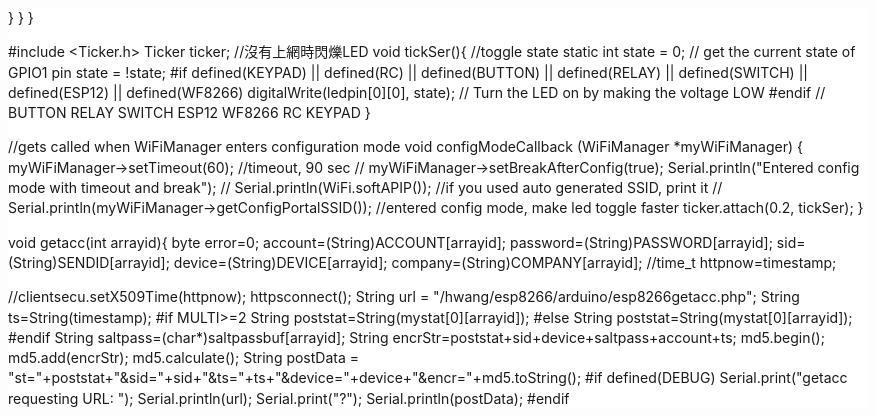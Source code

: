   }
}
}

#include <Ticker.h>
Ticker ticker;
//沒有上網時閃爍LED
void tickSer(){
  //toggle state
  static int state = 0;  // get the current state of GPIO1 pin
    state = !state;
#if defined(KEYPAD) || defined(RC) || defined(BUTTON) || defined(RELAY) || defined(SWITCH) || defined(ESP12) || defined(WF8266)
    digitalWrite(ledpin[0][0], state);  // Turn the LED on by making the voltage LOW
#endif // BUTTON RELAY SWITCH ESP12 WF8266 RC KEYPAD
}

//gets called when WiFiManager enters configuration mode
void configModeCallback (WiFiManager *myWiFiManager) {
  myWiFiManager->setTimeout(60);  //timeout, 90 sec
//  myWiFiManager->setBreakAfterConfig(true);
  Serial.println("Entered config mode with timeout and break");
//  Serial.println(WiFi.softAPIP());
  //if you used auto generated SSID, print it
//  Serial.println(myWiFiManager->getConfigPortalSSID());
  //entered config mode, make led toggle faster
  ticker.attach(0.2, tickSer);
}

void getacc(int arrayid){
byte error=0;
account=(String)ACCOUNT[arrayid];
password=(String)PASSWORD[arrayid];
sid=(String)SENDID[arrayid];
device=(String)DEVICE[arrayid];
company=(String)COMPANY[arrayid];
//time_t httpnow=timestamp;

//clientsecu.setX509Time(httpnow);
httpsconnect();
String url = "/hwang/esp8266/arduino/esp8266getacc.php";
String ts=String(timestamp);
#if MULTI>=2
String poststat=String(mystat[0][arrayid]);
#else
String poststat=String(mystat[0][arrayid]);
#endif
String saltpass=(char*)saltpassbuf[arrayid];
String encrStr=poststat+sid+device+saltpass+account+ts;
md5.begin();
md5.add(encrStr);
md5.calculate();
  String postData = "st="+poststat+"&sid="+sid+"&ts="+ts+"&device="+device+"&encr="+md5.toString();
#if defined(DEBUG)
  Serial.print("getacc requesting URL: ");
  Serial.println(url);
  Serial.print("?");
  Serial.println(postData);
#endif
